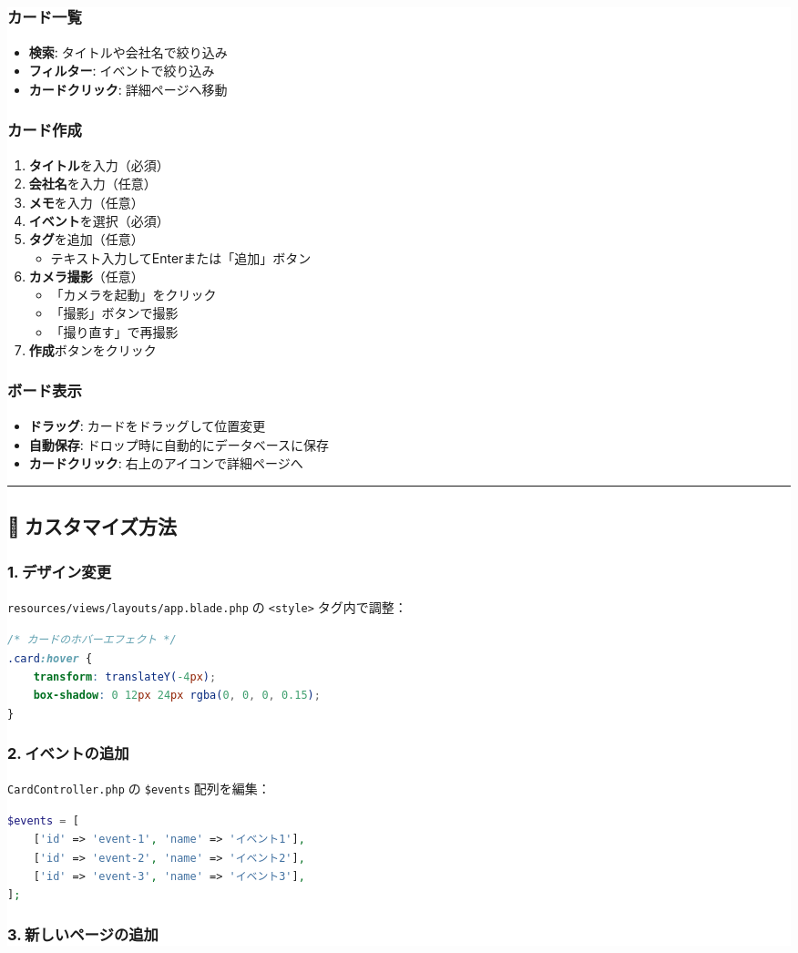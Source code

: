 ### カード一覧
- **検索**: タイトルや会社名で絞り込み
- **フィルター**: イベントで絞り込み
- **カードクリック**: 詳細ページへ移動

### カード作成
1. **タイトル**を入力（必須）
2. **会社名**を入力（任意）
3. **メモ**を入力（任意）
4. **イベント**を選択（必須）
5. **タグ**を追加（任意）
   - テキスト入力してEnterまたは「追加」ボタン
6. **カメラ撮影**（任意）
   - 「カメラを起動」をクリック
   - 「撮影」ボタンで撮影
   - 「撮り直す」で再撮影
7. **作成**ボタンをクリック

### ボード表示
- **ドラッグ**: カードをドラッグして位置変更
- **自動保存**: ドロップ時に自動的にデータベースに保存
- **カードクリック**: 右上のアイコンで詳細ページへ

---

## 🔧 カスタマイズ方法

### 1. デザイン変更

`resources/views/layouts/app.blade.php` の `<style>` タグ内で調整：

```css
/* カードのホバーエフェクト */
.card:hover {
    transform: translateY(-4px);
    box-shadow: 0 12px 24px rgba(0, 0, 0, 0.15);
}
```

### 2. イベントの追加

`CardController.php` の `$events` 配列を編集：

```php
$events = [
    ['id' => 'event-1', 'name' => 'イベント1'],
    ['id' => 'event-2', 'name' => 'イベント2'],
    ['id' => 'event-3', 'name' => 'イベント3'],
];
```

### 3. 新しいページの追加
